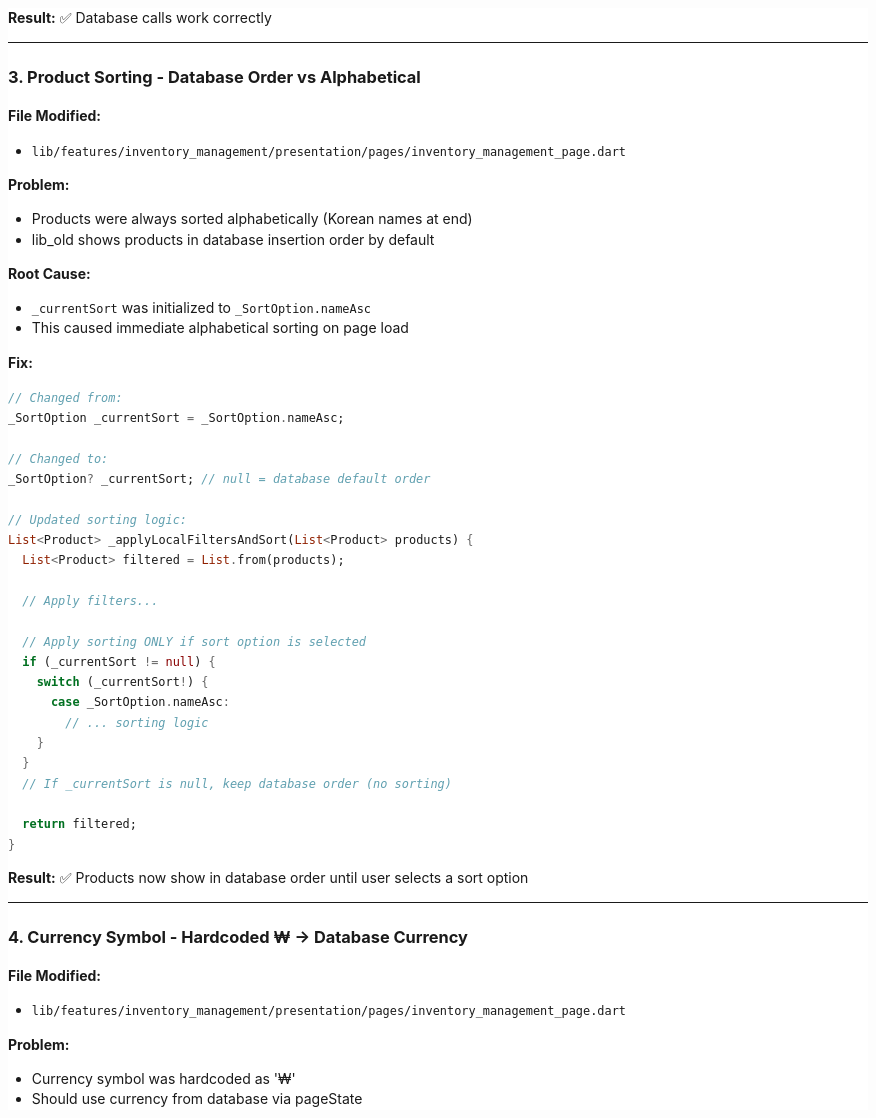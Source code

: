 **Result:** ✅ Database calls work correctly

---

### 3. Product Sorting - Database Order vs Alphabetical
**File Modified:**
- `lib/features/inventory_management/presentation/pages/inventory_management_page.dart`

**Problem:**
- Products were always sorted alphabetically (Korean names at end)
- lib_old shows products in database insertion order by default

**Root Cause:**
- `_currentSort` was initialized to `_SortOption.nameAsc`
- This caused immediate alphabetical sorting on page load

**Fix:**
```dart
// Changed from:
_SortOption _currentSort = _SortOption.nameAsc;

// Changed to:
_SortOption? _currentSort; // null = database default order

// Updated sorting logic:
List<Product> _applyLocalFiltersAndSort(List<Product> products) {
  List<Product> filtered = List.from(products);

  // Apply filters...

  // Apply sorting ONLY if sort option is selected
  if (_currentSort != null) {
    switch (_currentSort!) {
      case _SortOption.nameAsc:
        // ... sorting logic
    }
  }
  // If _currentSort is null, keep database order (no sorting)

  return filtered;
}
```

**Result:** ✅ Products now show in database order until user selects a sort option

---

### 4. Currency Symbol - Hardcoded ₩ → Database Currency
**File Modified:**
- `lib/features/inventory_management/presentation/pages/inventory_management_page.dart`

**Problem:**
- Currency symbol was hardcoded as '₩'
- Should use currency from database via pageState

